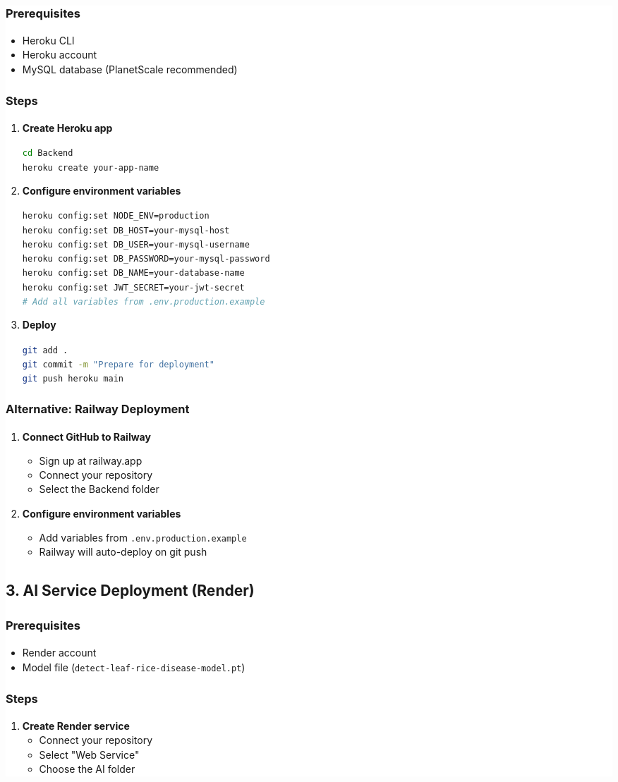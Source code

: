 ### Prerequisites
- Heroku CLI
- Heroku account
- MySQL database (PlanetScale recommended)

### Steps

1. **Create Heroku app**
   ```bash
   cd Backend
   heroku create your-app-name
   ```

2. **Configure environment variables**
   ```bash
   heroku config:set NODE_ENV=production
   heroku config:set DB_HOST=your-mysql-host
   heroku config:set DB_USER=your-mysql-username
   heroku config:set DB_PASSWORD=your-mysql-password
   heroku config:set DB_NAME=your-database-name
   heroku config:set JWT_SECRET=your-jwt-secret
   # Add all variables from .env.production.example
   ```

3. **Deploy**
   ```bash
   git add .
   git commit -m "Prepare for deployment"
   git push heroku main
   ```

### Alternative: Railway Deployment

1. **Connect GitHub to Railway**
   - Sign up at railway.app
   - Connect your repository
   - Select the Backend folder

2. **Configure environment variables**
   - Add variables from `.env.production.example`
   - Railway will auto-deploy on git push

## 3. AI Service Deployment (Render)

### Prerequisites
- Render account
- Model file (`detect-leaf-rice-disease-model.pt`)

### Steps

1. **Create Render service**
   - Connect your repository
   - Select "Web Service"
   - Choose the AI folder
